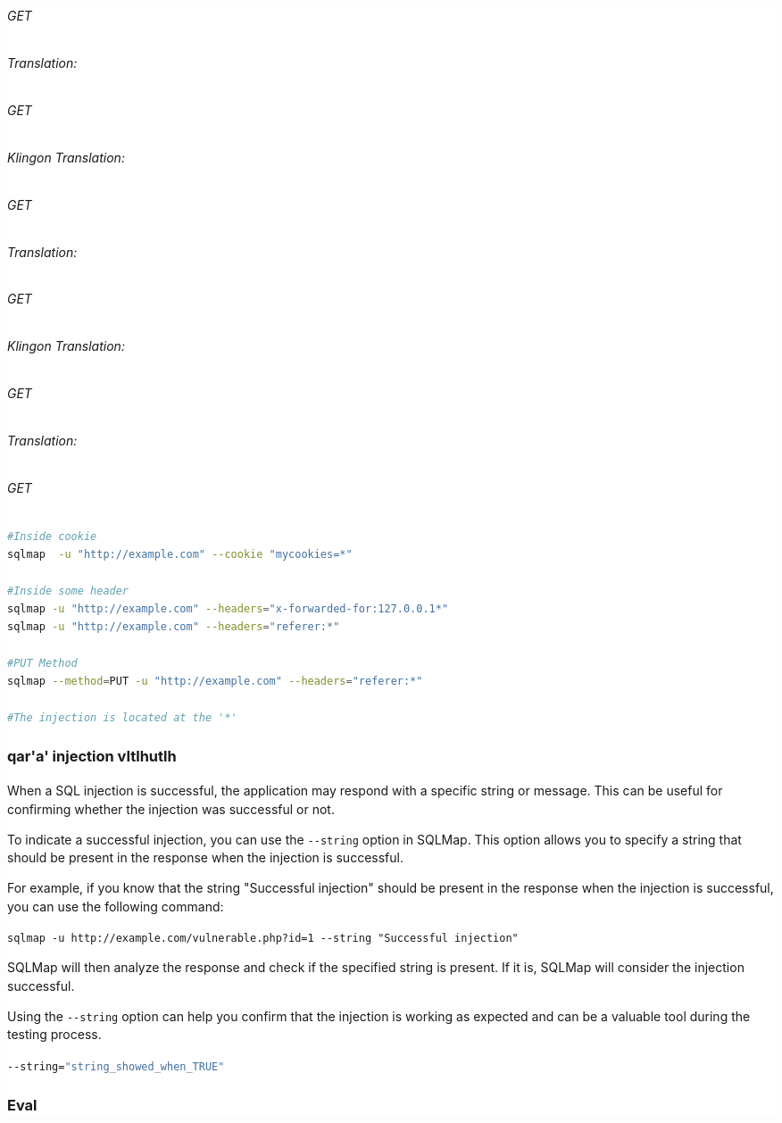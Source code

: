 ###### GET

###### Translation:

###### GET

###### Klingon Translation:

###### GET

###### Translation:

###### GET

###### Klingon Translation:

###### GET

###### Translation:

###### GET
```bash
#Inside cookie
sqlmap  -u "http://example.com" --cookie "mycookies=*"

#Inside some header
sqlmap -u "http://example.com" --headers="x-forwarded-for:127.0.0.1*"
sqlmap -u "http://example.com" --headers="referer:*"

#PUT Method
sqlmap --method=PUT -u "http://example.com" --headers="referer:*"

#The injection is located at the '*'
```
### qar'a' injection vItlhutlh

When a SQL injection is successful, the application may respond with a specific string or message. This can be useful for confirming whether the injection was successful or not.

To indicate a successful injection, you can use the `--string` option in SQLMap. This option allows you to specify a string that should be present in the response when the injection is successful.

For example, if you know that the string "Successful injection" should be present in the response when the injection is successful, you can use the following command:

```
sqlmap -u http://example.com/vulnerable.php?id=1 --string "Successful injection"
```

SQLMap will then analyze the response and check if the specified string is present. If it is, SQLMap will consider the injection successful.

Using the `--string` option can help you confirm that the injection is working as expected and can be a valuable tool during the testing process.
```bash
--string="string_showed_when_TRUE"
```
### Eval
